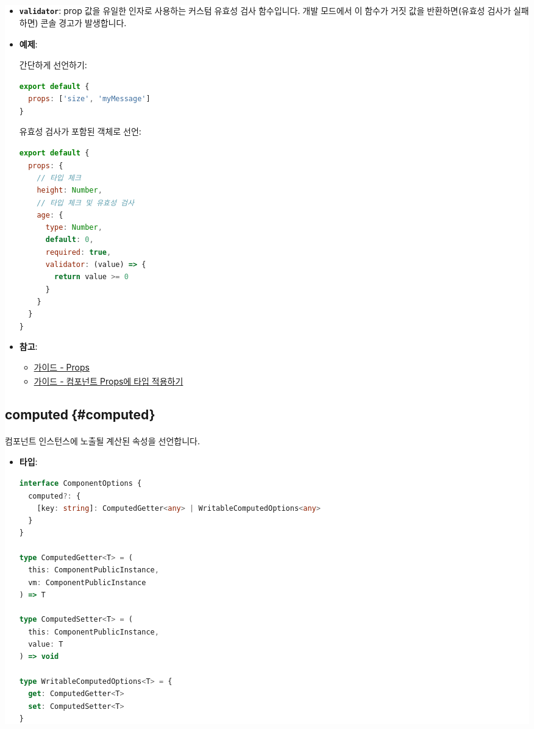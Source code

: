  - **`validator`**: prop 값을 유일한 인자로 사용하는 커스텀 유효성 검사 함수입니다.
    개발 모드에서 이 함수가 거짓 값을 반환하면(유효성 검사가 실패하면) 콘솔 경고가 발생합니다.

- **예제**:

  간단하게 선언하기:

  ```js
  export default {
    props: ['size', 'myMessage']
  }
  ```

  유효성 검사가 포함된 객체로 선언:

  ```js
  export default {
    props: {
      // 타입 체크
      height: Number,
      // 타입 체크 및 유효성 검사
      age: {
        type: Number,
        default: 0,
        required: true,
        validator: (value) => {
          return value >= 0
        }
      }
    }
  }
  ```

- **참고**: 
  - [가이드 - Props](/guide/components/props)
  - [가이드 - 컴포넌트 Props에 타입 적용하기](/guide/typescript/options-api.html#typing-component-props) <sup class="vt-badge ts" />

## computed {#computed}

컴포넌트 인스턴스에 노출될 계산된 속성을 선언합니다.

- **타입**:

  ```ts
  interface ComponentOptions {
    computed?: {
      [key: string]: ComputedGetter<any> | WritableComputedOptions<any>
    }
  }

  type ComputedGetter<T> = (
    this: ComponentPublicInstance,
    vm: ComponentPublicInstance
  ) => T

  type ComputedSetter<T> = (
    this: ComponentPublicInstance,
    value: T
  ) => void

  type WritableComputedOptions<T> = {
    get: ComputedGetter<T>
    set: ComputedSetter<T>
  }
  ```
